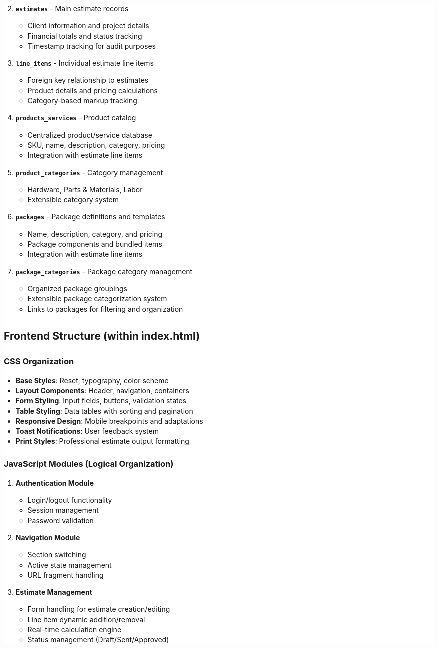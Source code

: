 2. **`estimates`** - Main estimate records
   - Client information and project details
   - Financial totals and status tracking
   - Timestamp tracking for audit purposes

3. **`line_items`** - Individual estimate line items
   - Foreign key relationship to estimates
   - Product details and pricing calculations
   - Category-based markup tracking

4. **`products_services`** - Product catalog
   - Centralized product/service database
   - SKU, name, description, category, pricing
   - Integration with estimate line items

5. **`product_categories`** - Category management
   - Hardware, Parts & Materials, Labor
   - Extensible category system

6. **`packages`** - Package definitions and templates
   - Name, description, category, and pricing
   - Package components and bundled items
   - Integration with estimate line items

7. **`package_categories`** - Package category management
   - Organized package groupings
   - Extensible package categorization system
   - Links to packages for filtering and organization

## Frontend Structure (within index.html)

### CSS Organization
- **Base Styles**: Reset, typography, color scheme
- **Layout Components**: Header, navigation, containers
- **Form Styling**: Input fields, buttons, validation states
- **Table Styling**: Data tables with sorting and pagination
- **Responsive Design**: Mobile breakpoints and adaptations
- **Toast Notifications**: User feedback system
- **Print Styles**: Professional estimate output formatting

### JavaScript Modules (Logical Organization)
1. **Authentication Module**
   - Login/logout functionality
   - Session management
   - Password validation

2. **Navigation Module**
   - Section switching
   - Active state management
   - URL fragment handling

3. **Estimate Management**
   - Form handling for estimate creation/editing
   - Line item dynamic addition/removal
   - Real-time calculation engine
   - Status management (Draft/Sent/Approved)
